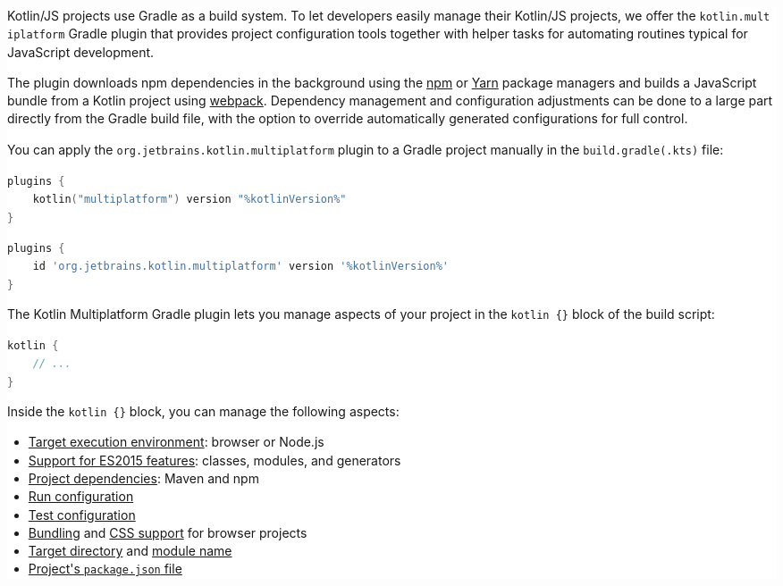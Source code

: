 [//]: # (title: Set up a Kotlin/JS project)

Kotlin/JS projects use Gradle as a build system. To let developers easily manage their Kotlin/JS projects, we offer
the `kotlin.multiplatform` Gradle plugin that provides project configuration tools together with helper tasks for automating routines
typical for JavaScript development.

The plugin downloads npm dependencies in the background using the [npm](https://www.npmjs.com/) or [Yarn](https://yarnpkg.com/)
package managers and builds a JavaScript bundle from a Kotlin project using [webpack](https://webpack.js.org/).
Dependency management and configuration adjustments can be done to a large part directly from the Gradle build file,
with the option to override automatically generated configurations for full control.

You can apply the `org.jetbrains.kotlin.multiplatform` plugin to a Gradle project manually in the `build.gradle(.kts)` file:

<tabs group="build-script">
<tab title="Kotlin" group-key="kotlin">

```kotlin
plugins {
    kotlin("multiplatform") version "%kotlinVersion%"
}
```

</tab>
<tab title="Groovy" group-key="groovy">

```groovy
plugins {
    id 'org.jetbrains.kotlin.multiplatform' version '%kotlinVersion%'
}
```

</tab>
</tabs>

The Kotlin Multiplatform Gradle plugin lets you manage aspects of your project in the `kotlin {}` block of the build script:

```groovy
kotlin {
    // ...
}
```

Inside the `kotlin {}` block, you can manage the following aspects:

* [Target execution environment](#execution-environments): browser or Node.js 
* [Support for ES2015 features](#support-for-es2015-features): classes, modules, and generators
* [Project dependencies](#dependencies): Maven and npm
* [Run configuration](#run-task)
* [Test configuration](#test-task)
* [Bundling](#webpack-bundling) and [CSS support](#css) for browser projects
* [Target directory](#distribution-target-directory) and [module name](#module-name)
* [Project's `package.json` file](#package-json-customization)
